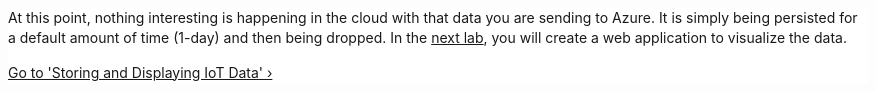 At this point, nothing interesting is happening in the cloud with that data you are sending to Azure. It is simply being persisted for a default amount of time (1-day) and then being dropped. In the [next lab][nextlab], you will create a web application to visualize the data.

<a class="radius button small" href="{{ site.url }}/workshop/thingy-4-windows/storing-displaying-data/">Go to 'Storing and Displaying IoT Data' ›</a>

[nextlab]: ../storing-displaying-data/